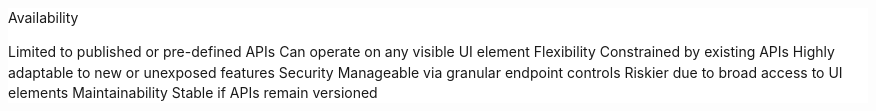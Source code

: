 <span class="ltx_p" id="S3.T1.1.5.4.1.1.1" style="width:79.7pt;">Availability</span>
</span>
</td>
<td class="ltx_td ltx_align_justify ltx_align_top ltx_border_r ltx_border_t" id="S3.T1.1.5.4.2">
<span class="ltx_inline-block ltx_align_top" id="S3.T1.1.5.4.2.1">
<span class="ltx_p" id="S3.T1.1.5.4.2.1.1" style="width:156.5pt;">Limited to published or pre-defined APIs</span>
</span>
</td>
<td class="ltx_td ltx_align_justify ltx_align_top ltx_border_t" id="S3.T1.1.5.4.3">
<span class="ltx_inline-block ltx_align_top" id="S3.T1.1.5.4.3.1">
<span class="ltx_p" id="S3.T1.1.5.4.3.1.1" style="width:156.5pt;">Can operate on any visible UI element</span>
</span>
</td>
</tr>
<tr class="ltx_tr" id="S3.T1.1.6.5">
<td class="ltx_td ltx_align_justify ltx_align_top ltx_border_r ltx_border_t" id="S3.T1.1.6.5.1">
<span class="ltx_inline-block ltx_align_top" id="S3.T1.1.6.5.1.1">
<span class="ltx_p" id="S3.T1.1.6.5.1.1.1" style="width:79.7pt;">Flexibility</span>
</span>
</td>
<td class="ltx_td ltx_align_justify ltx_align_top ltx_border_r ltx_border_t" id="S3.T1.1.6.5.2">
<span class="ltx_inline-block ltx_align_top" id="S3.T1.1.6.5.2.1">
<span class="ltx_p" id="S3.T1.1.6.5.2.1.1" style="width:156.5pt;">Constrained by existing APIs</span>
</span>
</td>
<td class="ltx_td ltx_align_justify ltx_align_top ltx_border_t" id="S3.T1.1.6.5.3">
<span class="ltx_inline-block ltx_align_top" id="S3.T1.1.6.5.3.1">
<span class="ltx_p" id="S3.T1.1.6.5.3.1.1" style="width:156.5pt;">Highly adaptable to new or unexposed features</span>
</span>
</td>
</tr>
<tr class="ltx_tr" id="S3.T1.1.7.6">
<td class="ltx_td ltx_align_justify ltx_align_top ltx_border_r ltx_border_t" id="S3.T1.1.7.6.1">
<span class="ltx_inline-block ltx_align_top" id="S3.T1.1.7.6.1.1">
<span class="ltx_p" id="S3.T1.1.7.6.1.1.1" style="width:79.7pt;">Security</span>
</span>
</td>
<td class="ltx_td ltx_align_justify ltx_align_top ltx_border_r ltx_border_t" id="S3.T1.1.7.6.2">
<span class="ltx_inline-block ltx_align_top" id="S3.T1.1.7.6.2.1">
<span class="ltx_p" id="S3.T1.1.7.6.2.1.1" style="width:156.5pt;">Manageable via granular endpoint controls</span>
</span>
</td>
<td class="ltx_td ltx_align_justify ltx_align_top ltx_border_t" id="S3.T1.1.7.6.3">
<span class="ltx_inline-block ltx_align_top" id="S3.T1.1.7.6.3.1">
<span class="ltx_p" id="S3.T1.1.7.6.3.1.1" style="width:156.5pt;">Riskier due to broad access to UI elements</span>
</span>
</td>
</tr>
<tr class="ltx_tr" id="S3.T1.1.8.7">
<td class="ltx_td ltx_align_justify ltx_align_top ltx_border_r ltx_border_t" id="S3.T1.1.8.7.1">
<span class="ltx_inline-block ltx_align_top" id="S3.T1.1.8.7.1.1">
<span class="ltx_p" id="S3.T1.1.8.7.1.1.1" style="width:79.7pt;">Maintainability</span>
</span>
</td>
<td class="ltx_td ltx_align_justify ltx_align_top ltx_border_r ltx_border_t" id="S3.T1.1.8.7.2">
<span class="ltx_inline-block ltx_align_top" id="S3.T1.1.8.7.2.1">
<span class="ltx_p" id="S3.T1.1.8.7.2.1.1" style="width:156.5pt;">Stable if APIs remain versioned</span>